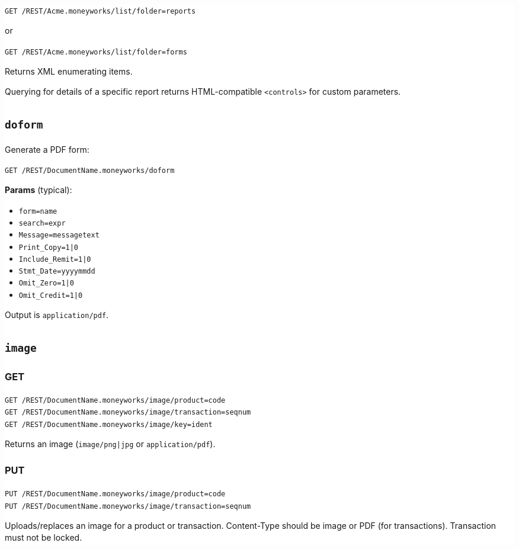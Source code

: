 ```
GET /REST/Acme.moneyworks/list/folder=reports
```

or

```
GET /REST/Acme.moneyworks/list/folder=forms
```

Returns XML enumerating items.

Querying for details of a specific report returns HTML-compatible `<controls>`
for custom parameters.

## `doform`

Generate a PDF form:

```
GET /REST/DocumentName.moneyworks/doform
```

**Params** (typical):

- `form=name`
- `search=expr`
- `Message=messagetext`
- `Print_Copy=1|0`
- `Include_Remit=1|0`
- `Stmt_Date=yyyymmdd`
- `Omit_Zero=1|0`
- `Omit_Credit=1|0`

Output is `application/pdf`.

## `image`

### GET

```
GET /REST/DocumentName.moneyworks/image/product=code
GET /REST/DocumentName.moneyworks/image/transaction=seqnum
GET /REST/DocumentName.moneyworks/image/key=ident
```

Returns an image (`image/png|jpg` or `application/pdf`).

### PUT

```
PUT /REST/DocumentName.moneyworks/image/product=code
PUT /REST/DocumentName.moneyworks/image/transaction=seqnum
```

Uploads/replaces an image for a product or transaction. Content-Type should be
image or PDF (for transactions). Transaction must not be locked.
